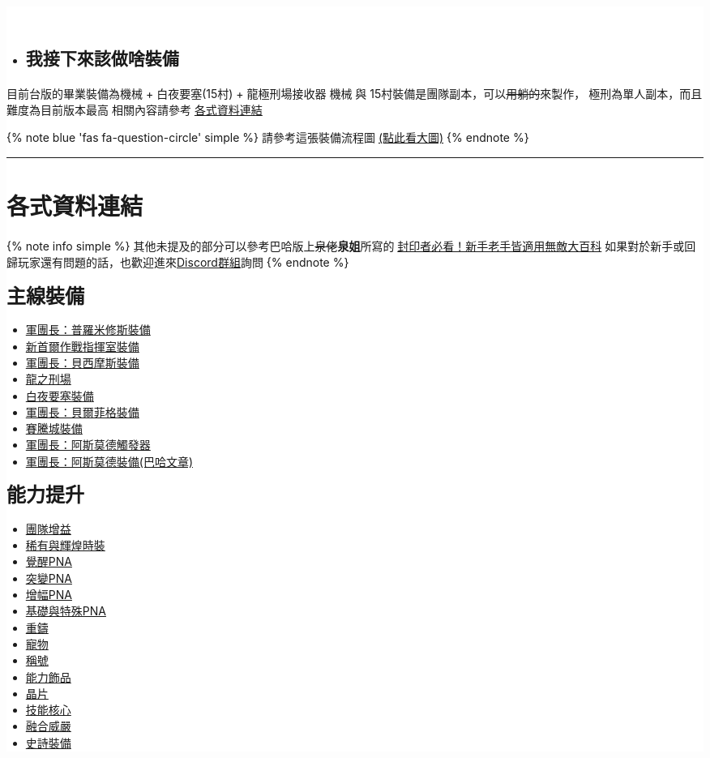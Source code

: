 <p>　</p>

- ## 我接下來該做啥裝備

目前台版的畢業裝備為機械 + 白夜要塞(15村) + 龍極刑場接收器
機械 與 15村裝備是團隊副本，可以~~用躺的~~來製作，
極刑為單人副本，而且難度為目前版本最高
相關內容請參考 [各式資料連結](#%E5%90%84%E5%BC%8F%E8%B3%87%E6%96%99%E9%80%A3%E7%B5%90)

{% note blue 'fas fa-question-circle' simple %}
請參考這張裝備流程圖 <a target="_blank" rel="noopener external nofollow noreferrer" href="/img/new_ret_tip/gearflow_v4.png">(點此看大圖)</a>
{% endnote %}


---

# 各式資料連結

{% note info simple %}
其他未提及的部分可以參考巴哈版上~~泉佬~~**泉姐**所寫的
[封印者必看！新手老手皆適用無敵大百科](https://forum.gamer.com.tw/C.php?bsn=23655&snA=9218&tnum=5&bPage=2)
如果對於新手或回歸玩家還有問題的話，也歡迎進來[Discord群組](https://discord.gg/ACBYdf5TNd)詢問
{% endnote %}

<div class="container">

<div class="childDiv">

**<font size=5>主線裝備</font>**
- [軍團長：普羅米修斯裝備](/datasets/prometheus/)
- [新首爾作戰指揮室裝備](/datasets/ControlCenter/)
- [軍團長：貝西摩斯裝備](/datasets/behemoth/)
- [龍之刑場](/datasets/dragon/)
- [白夜要塞裝備](/datasets/nightfortress/)
- [軍團長：貝爾菲格裝備](/datasets/belphegor/)
- [賽騰城裝備](/datasets/CentumCity/)
- [軍團長：阿斯莫德觸發器](/datasets/asmoV2_trigger/)
- [軍團長：阿斯莫德裝備(巴哈文章)](https://forum.gamer.com.tw/C.php?bsn=23655&snA=8897&tnum=1)
</div>
<div class="childDiv">

**<font size=5>能力提升</font>**
- [團隊增益](/datasets/spec/teambuff/)
- [稀有與輝煌時裝](/datasets/spec/synthesis/)
- [覺醒PNA](/datasets/spec/awakenPNA/)
- [突變PNA](/datasets/spec/mutantPNA/)
- [增幅PNA](/datasets/spec/ampPNA/)
- [基礎與特殊PNA](/datasets/spec/basicPNA/)
- [重鑄](/datasets/spec/tuning/)
- [寵物](/datasets/spec/pets/)
- [稱號](/datasets/spec/title/)
- [能力飾品](/datasets/spec/tcp_accessories/)
- [晶片](/datasets/spec/chip_system/)
- [技能核心](/datasets/spec/skill_cube/)
- [融合威嚴](/datasets/spec/Fusion_effect/)
- [史詩裝備](/datasets/spec/epicgears/)
</div>
<div class="childDiv">
